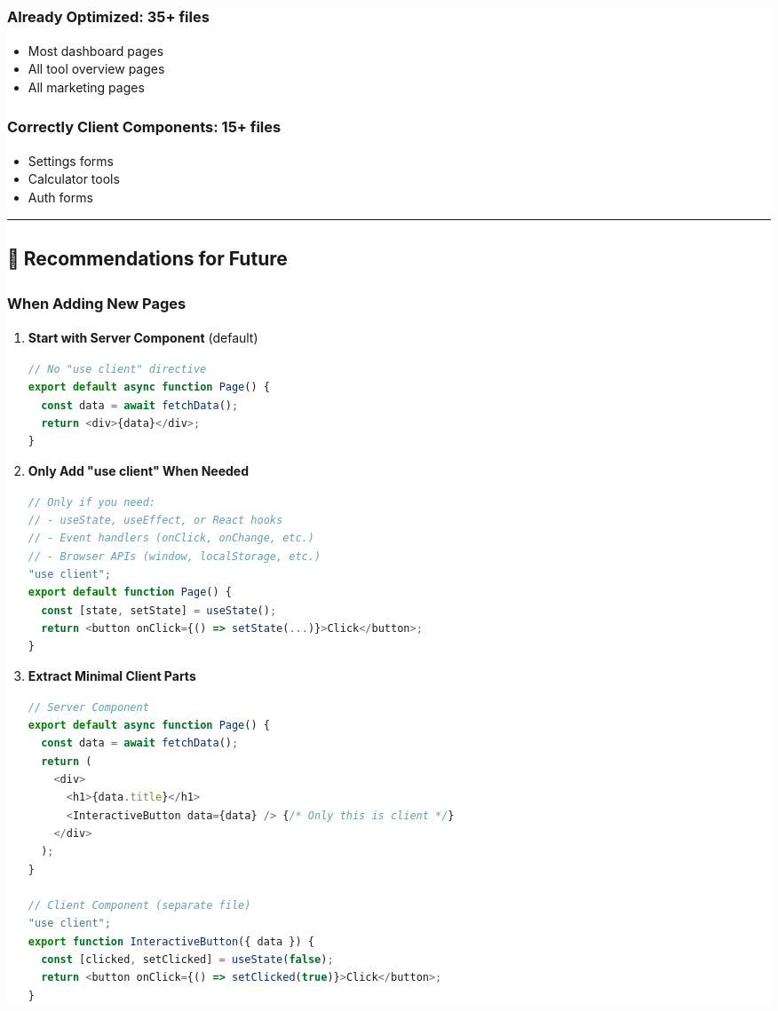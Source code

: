 ### **Already Optimized**: 35+ files
- Most dashboard pages
- All tool overview pages
- All marketing pages

### **Correctly Client Components**: 15+ files
- Settings forms
- Calculator tools
- Auth forms

---

## 📝 Recommendations for Future

### **When Adding New Pages**

1. **Start with Server Component** (default)
   ```typescript
   // No "use client" directive
   export default async function Page() {
     const data = await fetchData();
     return <div>{data}</div>;
   }
   ```

2. **Only Add "use client" When Needed**
   ```typescript
   // Only if you need:
   // - useState, useEffect, or React hooks
   // - Event handlers (onClick, onChange, etc.)
   // - Browser APIs (window, localStorage, etc.)
   "use client";
   export default function Page() {
     const [state, setState] = useState();
     return <button onClick={() => setState(...)}>Click</button>;
   }
   ```

3. **Extract Minimal Client Parts**
   ```typescript
   // Server Component
   export default async function Page() {
     const data = await fetchData();
     return (
       <div>
         <h1>{data.title}</h1>
         <InteractiveButton data={data} /> {/* Only this is client */}
       </div>
     );
   }

   // Client Component (separate file)
   "use client";
   export function InteractiveButton({ data }) {
     const [clicked, setClicked] = useState(false);
     return <button onClick={() => setClicked(true)}>Click</button>;
   }
   ```
